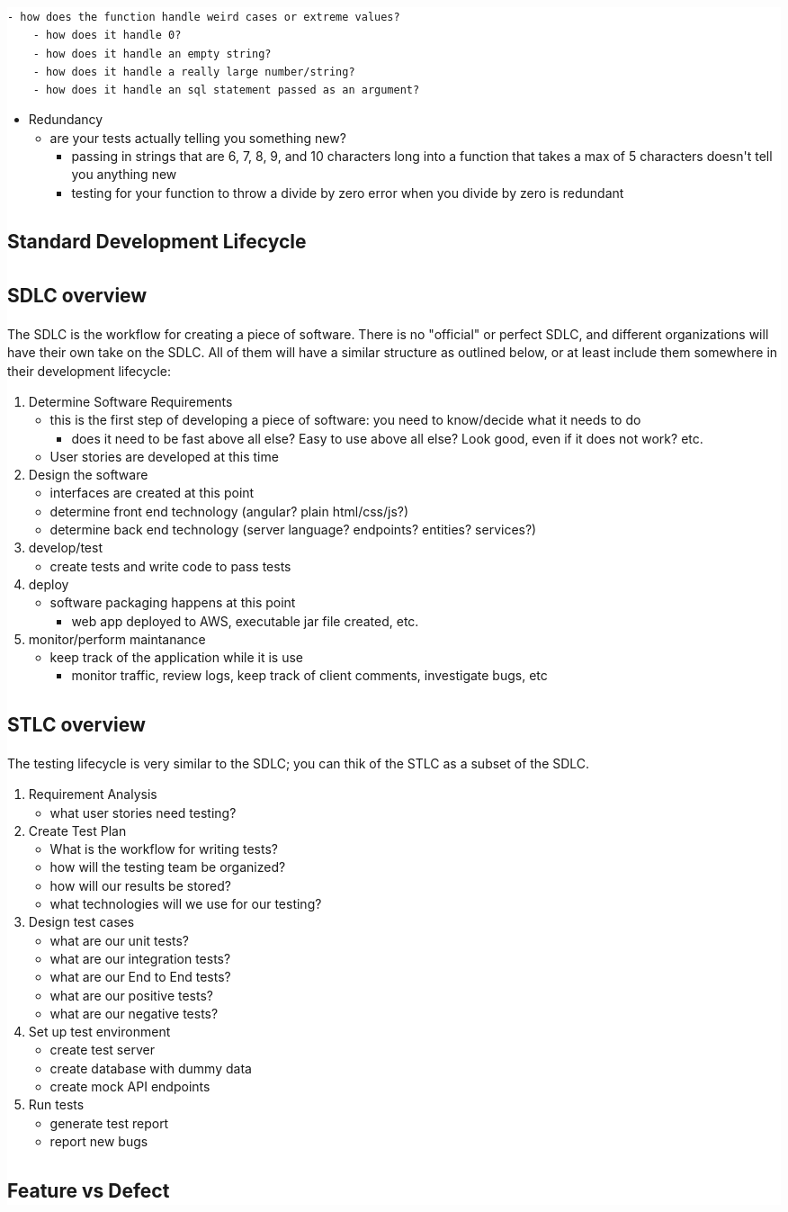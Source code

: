     - how does the function handle weird cases or extreme values?
        - how does it handle 0?
        - how does it handle an empty string?
        - how does it handle a really large number/string?
        - how does it handle an sql statement passed as an argument?
- Redundancy
    - are your tests actually telling you something new?
        - passing in strings that are 6, 7, 8, 9, and 10 characters long into a function that takes a max of 5 characters doesn't tell you anything new
        - testing for your function to throw a divide by zero error when you divide by zero is redundant
## Standard Development Lifecycle
## SDLC overview
The SDLC is the workflow for creating a piece of software. There is no "official" or perfect SDLC, and different organizations will have their own take on the SDLC. All of them will have a similar structure as outlined below, or at least include them somewhere in their development lifecycle:
1. Determine Software Requirements
    - this is the first step of developing a piece of software: you need to know/decide what it needs to do
        - does it need to be fast above all else? Easy to use above all else? Look good, even if it does not work? etc.
    - User stories are developed at this time
2. Design the software
    - interfaces are created at this point
    - determine front end technology (angular? plain html/css/js?)
    - determine back end technology (server language? endpoints? entities? services?)
3. develop/test
    - create tests and write code to pass tests
4. deploy
    - software packaging happens at this point
        - web app deployed to AWS, executable jar file created, etc.
5. monitor/perform maintanance
    - keep track of the application while it is use
        - monitor traffic, review logs, keep track of client comments, investigate bugs, etc
## STLC overview
The testing lifecycle is very similar to the SDLC; you can thik of the STLC as a subset of the SDLC.
1. Requirement Analysis
    - what user stories need testing?
2. Create Test Plan
    - What is the workflow for writing tests?
    - how will the testing team be organized?
    - how will our results be stored?
    - what technologies will we use for our testing?
3. Design test cases
    - what are our unit tests?
    - what are our integration tests?
    - what are our End to End tests?
    - what are our positive tests?
    - what are our negative tests?
4. Set up test environment
    - create test server
    - create database with dummy data
    - create mock API endpoints
5. Run tests
    - generate test report
    - report new bugs
## Feature vs Defect